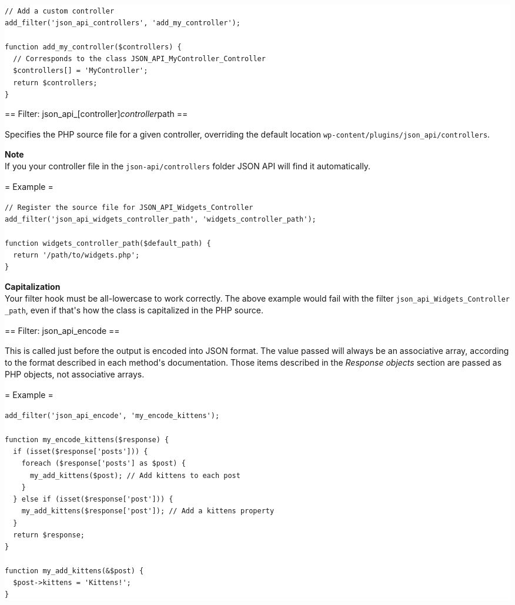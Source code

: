     // Add a custom controller
    add_filter('json_api_controllers', 'add_my_controller');

    function add_my_controller($controllers) {
      // Corresponds to the class JSON_API_MyController_Controller
      $controllers[] = 'MyController';
      return $controllers;
    }

== Filter: json\_api\_[controller]*controller*path ==

Specifies the PHP source file for a given controller, overriding the
default location `wp-content/plugins/json_api/controllers`.

**Note**\
If you your controller file in the `json-api/controllers` folder JSON
API will find it automatically.

= Example =

    // Register the source file for JSON_API_Widgets_Controller
    add_filter('json_api_widgets_controller_path', 'widgets_controller_path');

    function widgets_controller_path($default_path) {
      return '/path/to/widgets.php';
    }

**Capitalization**\
Your filter hook must be all-lowercase to work correctly. The above
example would fail with the filter `json_api_Widgets_Controller_path`,
even if that's how the class is capitalized in the PHP source.

== Filter: json\_api\_encode ==

This is called just before the output is encoded into JSON format. The
value passed will always be an associative array, according to the
format described in each method's documentation. Those items described
in the *Response objects* section are passed as PHP objects, not
associative arrays.

= Example =

    add_filter('json_api_encode', 'my_encode_kittens');

    function my_encode_kittens($response) {
      if (isset($response['posts'])) {
        foreach ($response['posts'] as $post) {
          my_add_kittens($post); // Add kittens to each post
        }
      } else if (isset($response['post'])) {
        my_add_kittens($response['post']); // Add a kittens property
      }
      return $response;
    }

    function my_add_kittens(&$post) {
      $post->kittens = 'Kittens!';
    }
